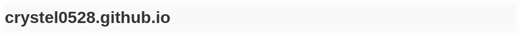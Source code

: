 # crystel0528.github.io

<!DOCTYPE html>
<html lang="en">
<head>
  <meta charset="UTF-8">
  <meta name="viewport" content="width=device-width, initial-scale=1.0">
  <title>QA Portfolio - Your Name</title>
  <style>
    body {
      font-family: Arial, sans-serif;
      margin: 0;
      padding: 0;
      line-height: 1.6;
      background: #f9f9f9;
      color: #333;
    }
    header {
      background: #2c3e50;
      color: #fff;
      padding: 2rem;
      text-align: center;
    }
    header h1 {
      margin: 0;
      font-size: 2.5rem;
    }
    header p {
      margin: 0.5rem 0 0;
    }
    nav {
      background: #34495e;
      display: flex;
      justify-content: center;
    }
    nav a {
      color: #fff;
      padding: 1rem;
      text-decoration: none;
    }
    nav a:hover {
      background: #2c3e50;
    }
    section {
      padding: 2rem;
      max-width: 900px;
      margin: auto;
    }
    h2 {
      color: #2c3e50;
      margin-bottom: 1rem;
    }
    .project {
      background: #fff;
      padding: 1.5rem;
      margin-bottom: 1.5rem;
      border-radius: 8px;
      box-shadow: 0 2px 5px rgba(0,0,0,0.1);
    }
    .project h3 {
      margin-top: 0;
    }